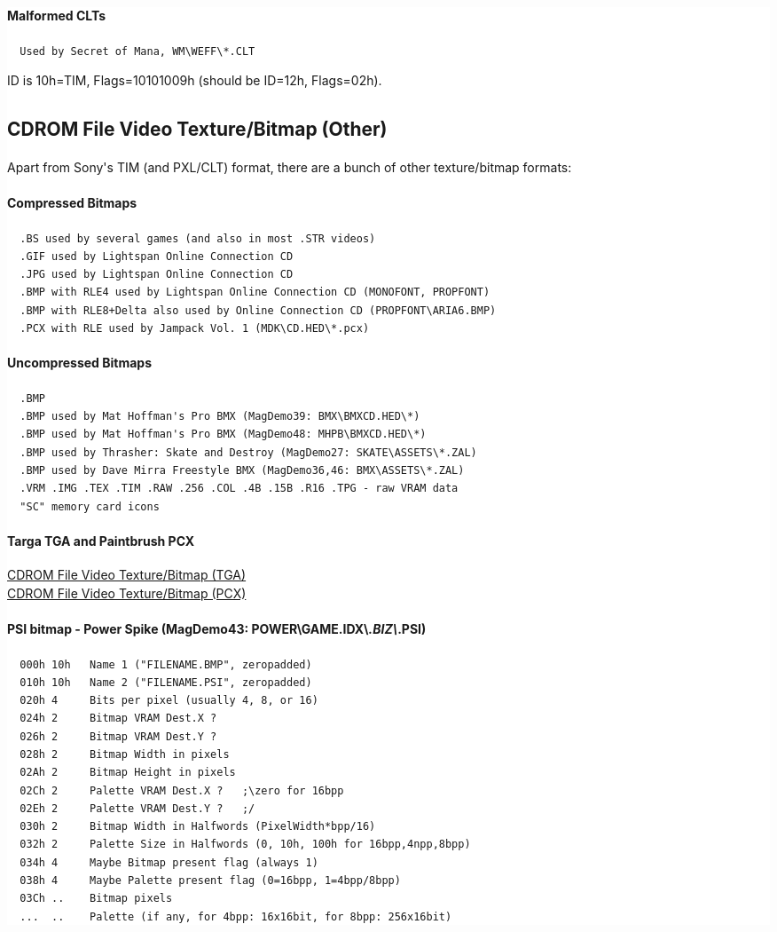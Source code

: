 #### Malformed CLTs
```
  Used by Secret of Mana, WM\WEFF\*.CLT
```
ID is 10h=TIM, Flags=10101009h (should be ID=12h, Flags=02h).<br/>



##   CDROM File Video Texture/Bitmap (Other)
Apart from Sony's TIM (and PXL/CLT) format, there are a bunch of other
texture/bitmap formats:<br/>

#### Compressed Bitmaps
```
  .BS used by several games (and also in most .STR videos)
  .GIF used by Lightspan Online Connection CD
  .JPG used by Lightspan Online Connection CD
  .BMP with RLE4 used by Lightspan Online Connection CD (MONOFONT, PROPFONT)
  .BMP with RLE8+Delta also used by Online Connection CD (PROPFONT\ARIA6.BMP)
  .PCX with RLE used by Jampack Vol. 1 (MDK\CD.HED\*.pcx)
```

#### Uncompressed Bitmaps
```
  .BMP
  .BMP used by Mat Hoffman's Pro BMX (MagDemo39: BMX\BMXCD.HED\*)
  .BMP used by Mat Hoffman's Pro BMX (MagDemo48: MHPB\BMXCD.HED\*)
  .BMP used by Thrasher: Skate and Destroy (MagDemo27: SKATE\ASSETS\*.ZAL)
  .BMP used by Dave Mirra Freestyle BMX (MagDemo36,46: BMX\ASSETS\*.ZAL)
  .VRM .IMG .TEX .TIM .RAW .256 .COL .4B .15B .R16 .TPG - raw VRAM data
  "SC" memory card icons
```

#### Targa TGA and Paintbrush PCX
[CDROM File Video Texture/Bitmap (TGA)](cdromfileformats.md#cdrom-file-video-texturebitmap-tga)<br/>
[CDROM File Video Texture/Bitmap (PCX)](cdromfileformats.md#cdrom-file-video-texturebitmap-pcx)<br/>

#### PSI bitmap - Power Spike (MagDemo43: POWER\GAME.IDX\\*.BIZ\\*.PSI)
```
  000h 10h   Name 1 ("FILENAME.BMP", zeropadded)
  010h 10h   Name 2 ("FILENAME.PSI", zeropadded)
  020h 4     Bits per pixel (usually 4, 8, or 16)
  024h 2     Bitmap VRAM Dest.X ?
  026h 2     Bitmap VRAM Dest.Y ?
  028h 2     Bitmap Width in pixels
  02Ah 2     Bitmap Height in pixels
  02Ch 2     Palette VRAM Dest.X ?   ;\zero for 16bpp
  02Eh 2     Palette VRAM Dest.Y ?   ;/
  030h 2     Bitmap Width in Halfwords (PixelWidth*bpp/16)
  032h 2     Palette Size in Halfwords (0, 10h, 100h for 16bpp,4npp,8bpp)
  034h 4     Maybe Bitmap present flag (always 1)
  038h 4     Maybe Palette present flag (0=16bpp, 1=4bpp/8bpp)
  03Ch ..    Bitmap pixels
  ...  ..    Palette (if any, for 4bpp: 16x16bit, for 8bpp: 256x16bit)
```
